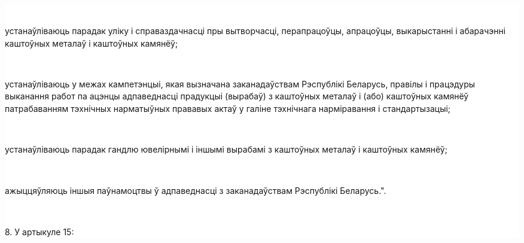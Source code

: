  

</div>

<div>

устанаўліваюць парадак уліку і справаздачнасці пры вытворчасці,
перапрацоўцы, апрацоўцы, выкарыстанні і абарачэнні каштоўных
металаў і каштоўных камянёў;

</div>

<div>

 

</div>

<div>

устанаўліваюць у межах кампетэнцыі, якая вызначана заканадаўствам
Рэспублікі Беларусь, правілы і працэдуры выканання работ па
ацэнцы адпаведнасці прадукцыі (вырабаў) з каштоўных металаў і
(або) каштоўных камянёў патрабаванням тэхнічных нарматыўных прававых
актаў у галіне тэхнічнага нарміравання і стандартызацыі;

</div>

<div>

 

</div>

<div>

устанаўліваюць парадак гандлю ювелірнымі і іншымі вырабамі з каштоўных
металаў і каштоўных камянёў;

</div>

<div>

 

</div>

<div>

ажыццяўляюць іншыя паўнамоцтвы ў адпаведнасці з заканадаўствам
Рэспублікі Беларусь.".

</div>

<div>

 

</div>

<div>

8\. У артыкуле 15:

</div>

